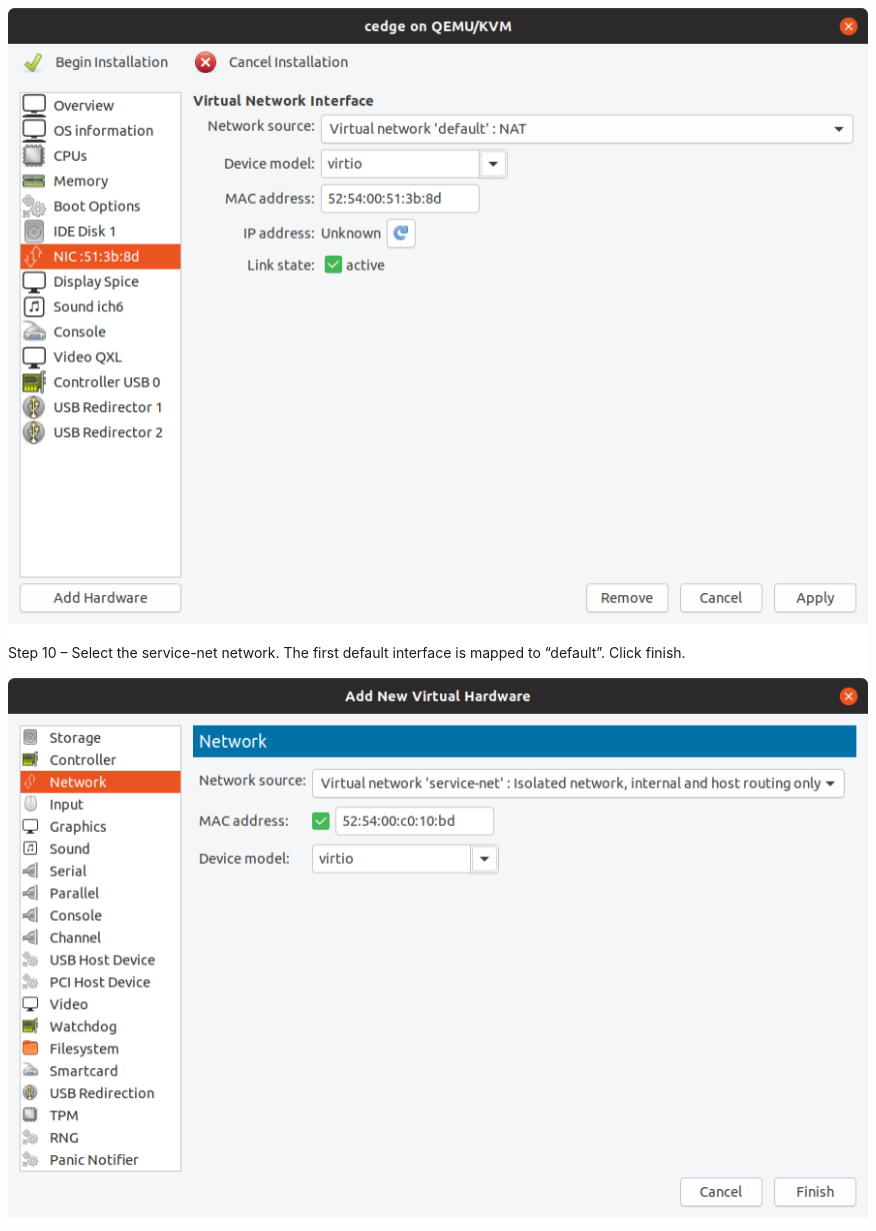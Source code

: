 ![virt-manager](img/csr1000v-kvm-19.png)

Step 10 – Select the service-net network. The first default interface is mapped to “default”. Click finish.

![virt-manager](img/csr1000v-kvm-20.png)